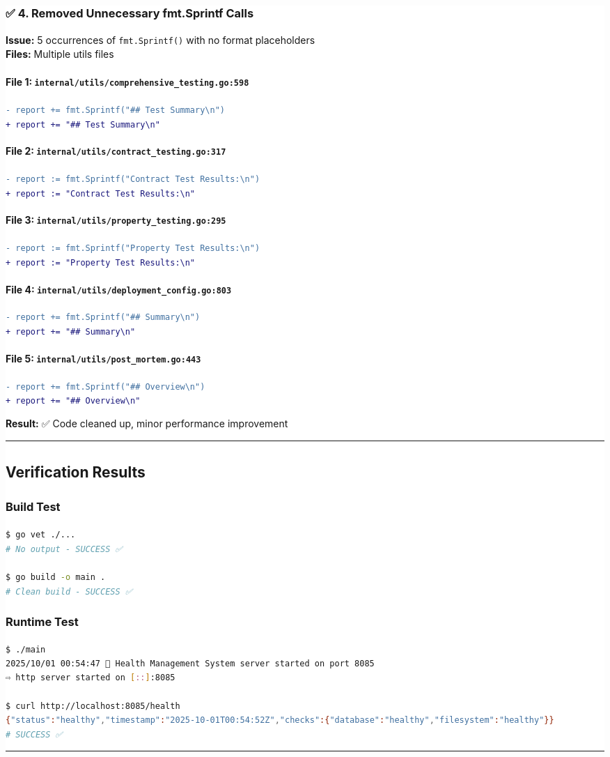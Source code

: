 
### ✅ 4. Removed Unnecessary fmt.Sprintf Calls

**Issue:** 5 occurrences of `fmt.Sprintf()` with no format placeholders  
**Files:** Multiple utils files

#### File 1: `internal/utils/comprehensive_testing.go:598`
```diff
- report += fmt.Sprintf("## Test Summary\n")
+ report += "## Test Summary\n"
```

#### File 2: `internal/utils/contract_testing.go:317`
```diff
- report := fmt.Sprintf("Contract Test Results:\n")
+ report := "Contract Test Results:\n"
```

#### File 3: `internal/utils/property_testing.go:295`
```diff
- report := fmt.Sprintf("Property Test Results:\n")
+ report := "Property Test Results:\n"
```

#### File 4: `internal/utils/deployment_config.go:803`
```diff
- report += fmt.Sprintf("## Summary\n")
+ report += "## Summary\n"
```

#### File 5: `internal/utils/post_mortem.go:443`
```diff
- report += fmt.Sprintf("## Overview\n")
+ report += "## Overview\n"
```

**Result:** ✅ Code cleaned up, minor performance improvement

---

## Verification Results

### Build Test
```bash
$ go vet ./...
# No output - SUCCESS ✅

$ go build -o main .
# Clean build - SUCCESS ✅
```

### Runtime Test
```bash
$ ./main
2025/10/01 00:54:47 🚀 Health Management System server started on port 8085
⇨ http server started on [::]:8085

$ curl http://localhost:8085/health
{"status":"healthy","timestamp":"2025-10-01T00:54:52Z","checks":{"database":"healthy","filesystem":"healthy"}}
# SUCCESS ✅
```

---